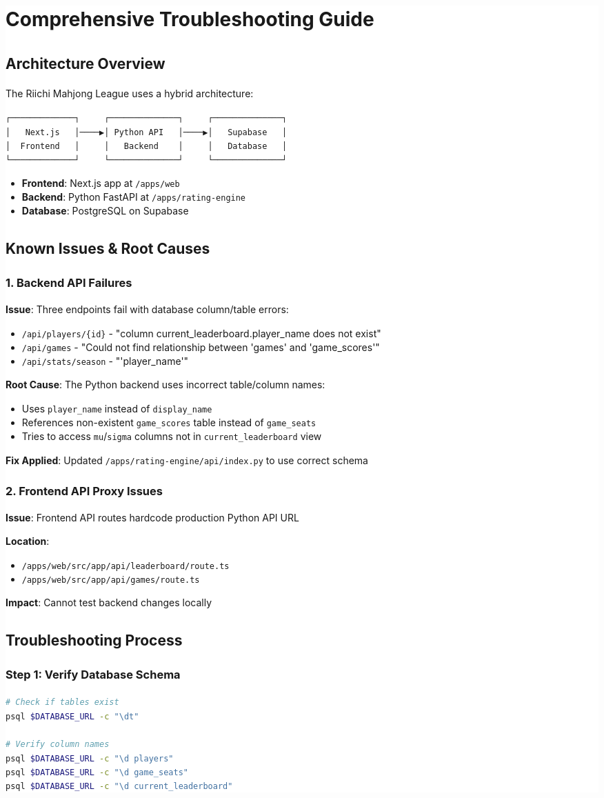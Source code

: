 # Comprehensive Troubleshooting Guide

## Architecture Overview

The Riichi Mahjong League uses a hybrid architecture:

```
┌─────────────┐     ┌──────────────┐     ┌──────────────┐
│   Next.js   │────▶│ Python API   │────▶│   Supabase   │
│  Frontend   │     │   Backend    │     │   Database   │
└─────────────┘     └──────────────┘     └──────────────┘
```

- **Frontend**: Next.js app at `/apps/web`
- **Backend**: Python FastAPI at `/apps/rating-engine`
- **Database**: PostgreSQL on Supabase

## Known Issues & Root Causes

### 1. Backend API Failures

**Issue**: Three endpoints fail with database column/table errors:
- `/api/players/{id}` - "column current_leaderboard.player_name does not exist"
- `/api/games` - "Could not find relationship between 'games' and 'game_scores'"
- `/api/stats/season` - "'player_name'"

**Root Cause**: The Python backend uses incorrect table/column names:
- Uses `player_name` instead of `display_name`
- References non-existent `game_scores` table instead of `game_seats`
- Tries to access `mu`/`sigma` columns not in `current_leaderboard` view

**Fix Applied**: Updated `/apps/rating-engine/api/index.py` to use correct schema

### 2. Frontend API Proxy Issues

**Issue**: Frontend API routes hardcode production Python API URL

**Location**: 
- `/apps/web/src/app/api/leaderboard/route.ts`
- `/apps/web/src/app/api/games/route.ts`

**Impact**: Cannot test backend changes locally

## Troubleshooting Process

### Step 1: Verify Database Schema

```bash
# Check if tables exist
psql $DATABASE_URL -c "\dt"

# Verify column names
psql $DATABASE_URL -c "\d players"
psql $DATABASE_URL -c "\d game_seats"
psql $DATABASE_URL -c "\d current_leaderboard"
```
